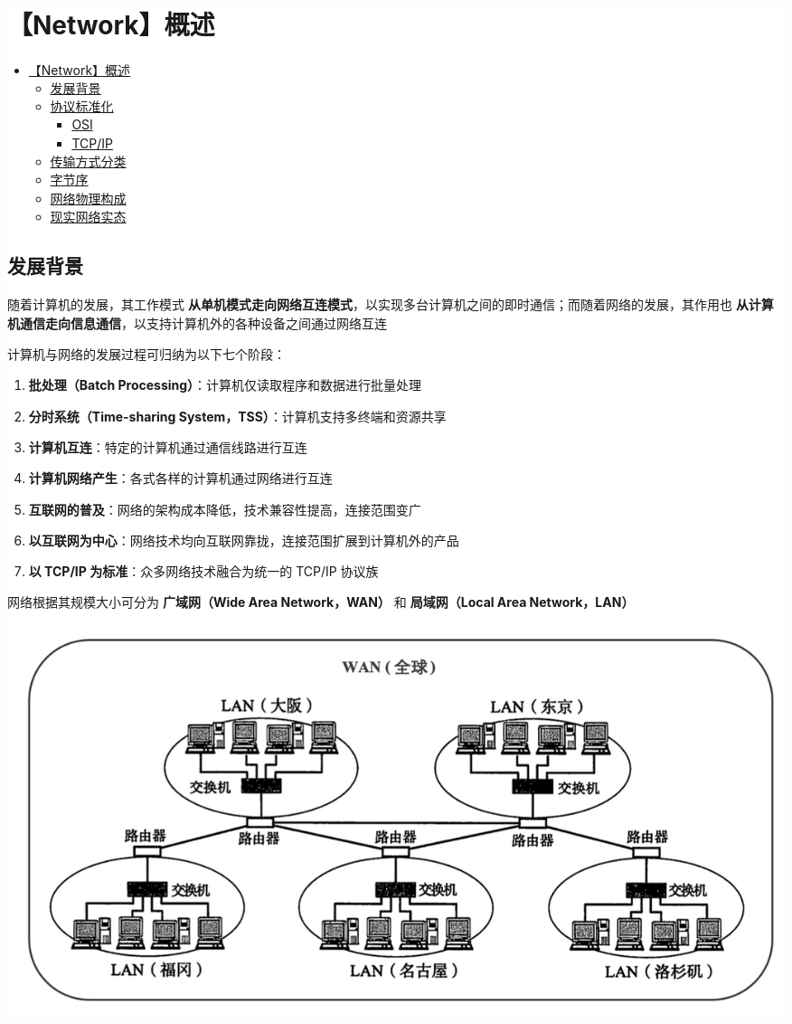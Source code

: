 # 【Network】概述

* [【Network】概述](#network概述)
   * [发展背景](#发展背景)
   * [协议标准化](#协议标准化)
      * [OSI](#osi)
      * [TCP/IP](#tcpip)
   * [传输方式分类](#传输方式分类)
   * [字节序](#字节序)
   * [网络物理构成](#网络物理构成)
   * [现实网络实态](#现实网络实态)

## 发展背景
随着计算机的发展，其工作模式 **从单机模式走向网络互连模式**，以实现多台计算机之间的即时通信；而随着网络的发展，其作用也 **从计算机通信走向信息通信**，以支持计算机外的各种设备之间通过网络互连

计算机与网络的发展过程可归纳为以下七个阶段：
1. **批处理（Batch Processing）**：计算机仅读取程序和数据进行批量处理

2. **分时系统（Time-sharing System，TSS）**：计算机支持多终端和资源共享

3. **计算机互连**：特定的计算机通过通信线路进行互连

4. **计算机网络产生**：各式各样的计算机通过网络进行互连

5. **互联网的普及**：网络的架构成本降低，技术兼容性提高，连接范围变广

6. **以互联网为中心**：网络技术均向互联网靠拢，连接范围扩展到计算机外的产品

8. **以 TCP/IP 为标准**：众多网络技术融合为统一的 TCP/IP 协议族

网络根据其规模大小可分为 **广域网（Wide Area Network，WAN）** 和 **局域网（Local Area Network，LAN）**

![](media/0/16419088347832.jpg)
